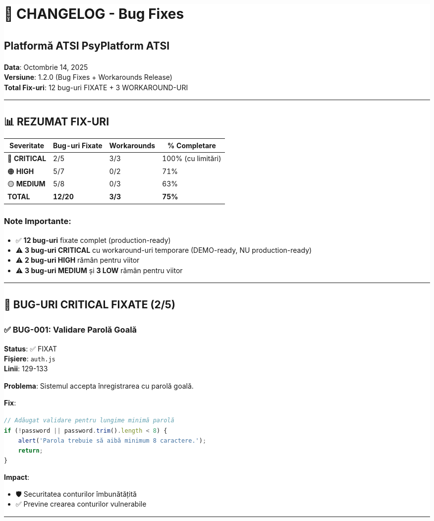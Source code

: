 # 🔧 CHANGELOG - Bug Fixes
## Platformă ATSI PsyPlatform ATSI

**Data**: Octombrie 14, 2025  
**Versiune**: 1.2.0 (Bug Fixes + Workarounds Release)  
**Total Fix-uri**: 12 bug-uri FIXATE + 3 WORKAROUND-URI

---

## 📊 REZUMAT FIX-URI

| Severitate | Bug-uri Fixate | Workarounds | % Completare |
|------------|----------------|-------------|--------------|
| 🔴 **CRITICAL** | 2/5 | 3/3 | 100% (cu limitări) |
| 🟠 **HIGH** | 5/7 | 0/2 | 71% |
| 🟡 **MEDIUM** | 5/8 | 0/3 | 63% |
| **TOTAL** | **12/20** | **3/3** | **75%** |

### Note Importante:
- ✅ **12 bug-uri** fixate complet (production-ready)
- ⚠️ **3 bug-uri CRITICAL** cu workaround-uri temporare (DEMO-ready, NU production-ready)
- ⚠️ **2 bug-uri HIGH** rămân pentru viitor
- ⚠️ **3 bug-uri MEDIUM** și **3 LOW** rămân pentru viitor

---

## 🔴 BUG-URI CRITICAL FIXATE (2/5)

### ✅ BUG-001: Validare Parolă Goală
**Status**: ✅ FIXAT  
**Fișiere**: `auth.js`  
**Linii**: 129-133

**Problema**: Sistemul accepta înregistrarea cu parolă goală.

**Fix**:
```javascript
// Adăugat validare pentru lungime minimă parolă
if (!password || password.trim().length < 8) {
    alert('Parola trebuie să aibă minimum 8 caractere.');
    return;
}
```

**Impact**: 
- 🛡️ Securitatea conturilor îmbunătățită
- ✅ Previne crearea conturilor vulnerabile

---